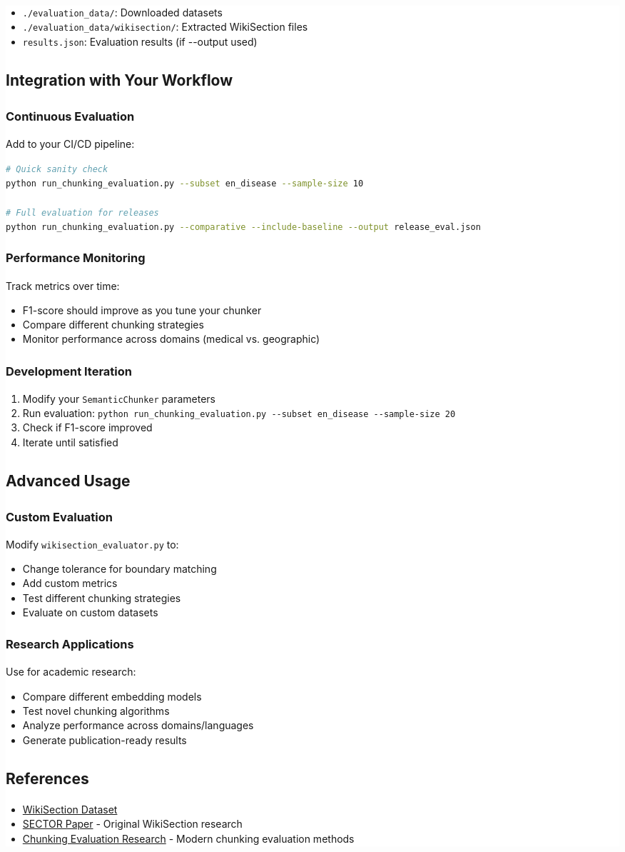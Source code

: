 - `./evaluation_data/`: Downloaded datasets
- `./evaluation_data/wikisection/`: Extracted WikiSection files
- `results.json`: Evaluation results (if --output used)

## Integration with Your Workflow

### Continuous Evaluation
Add to your CI/CD pipeline:
```bash
# Quick sanity check
python run_chunking_evaluation.py --subset en_disease --sample-size 10

# Full evaluation for releases
python run_chunking_evaluation.py --comparative --include-baseline --output release_eval.json
```

### Performance Monitoring
Track metrics over time:
- F1-score should improve as you tune your chunker
- Compare different chunking strategies
- Monitor performance across domains (medical vs. geographic)

### Development Iteration
1. Modify your `SemanticChunker` parameters
2. Run evaluation: `python run_chunking_evaluation.py --subset en_disease --sample-size 20`
3. Check if F1-score improved
4. Iterate until satisfied

## Advanced Usage

### Custom Evaluation
Modify `wikisection_evaluator.py` to:
- Change tolerance for boundary matching
- Add custom metrics
- Test different chunking strategies
- Evaluate on custom datasets

### Research Applications
Use for academic research:
- Compare different embedding models
- Test novel chunking algorithms
- Analyze performance across domains/languages
- Generate publication-ready results

## References

- [WikiSection Dataset](https://github.com/sebastianarnold/WikiSection)
- [SECTOR Paper](https://arxiv.org/abs/1908.02151) - Original WikiSection research
- [Chunking Evaluation Research](https://research.trychroma.com/evaluating-chunking) - Modern chunking evaluation methods 